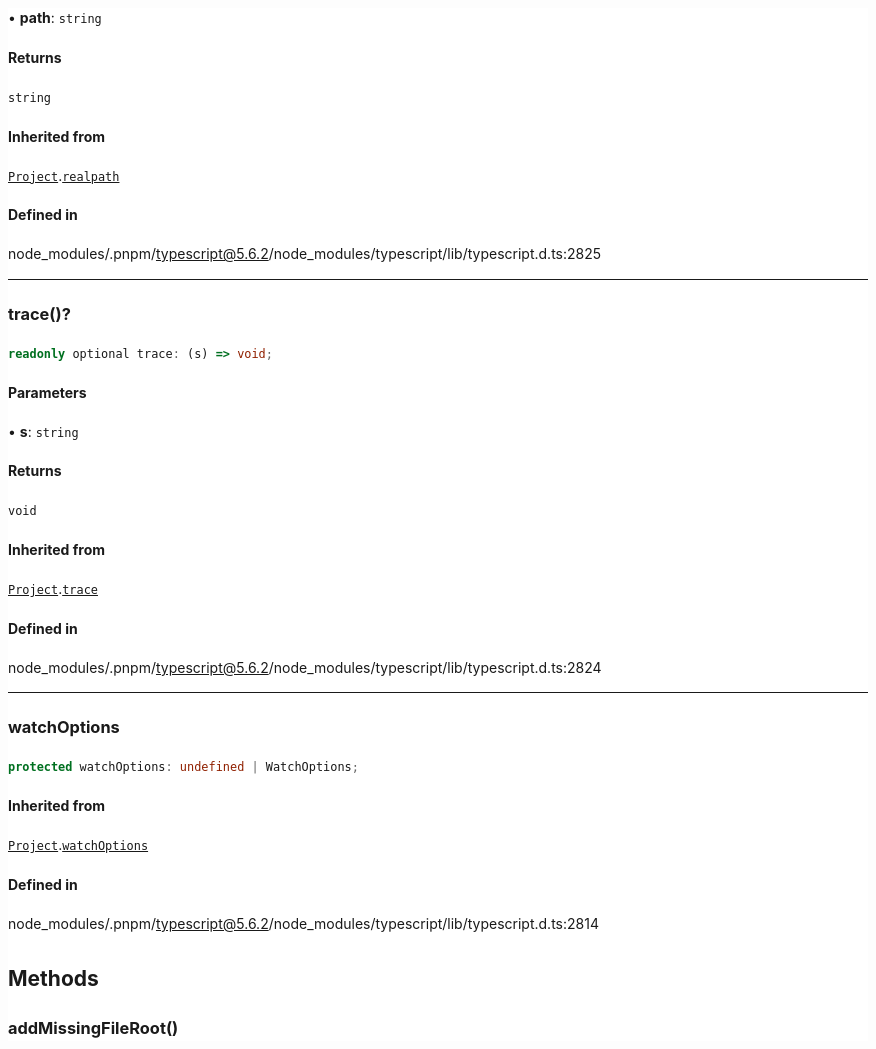 • **path**: `string`

#### Returns

`string`

#### Inherited from

[`Project`](Project.md).[`realpath`](Project.md#realpath)

#### Defined in

node\_modules/.pnpm/typescript@5.6.2/node\_modules/typescript/lib/typescript.d.ts:2825

***

### trace()?

```ts
readonly optional trace: (s) => void;
```

#### Parameters

• **s**: `string`

#### Returns

`void`

#### Inherited from

[`Project`](Project.md).[`trace`](Project.md#trace)

#### Defined in

node\_modules/.pnpm/typescript@5.6.2/node\_modules/typescript/lib/typescript.d.ts:2824

***

### watchOptions

```ts
protected watchOptions: undefined | WatchOptions;
```

#### Inherited from

[`Project`](Project.md).[`watchOptions`](Project.md#watchoptions)

#### Defined in

node\_modules/.pnpm/typescript@5.6.2/node\_modules/typescript/lib/typescript.d.ts:2814

## Methods

### addMissingFileRoot()
